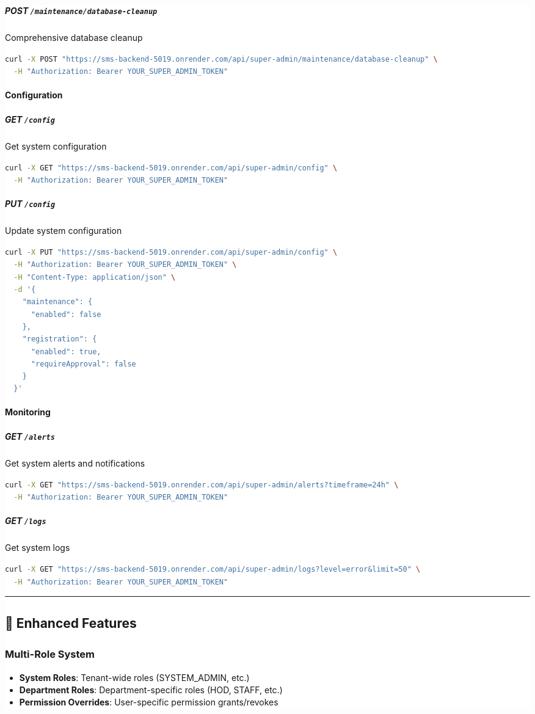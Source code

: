 ##### POST `/maintenance/database-cleanup`
Comprehensive database cleanup
```bash
curl -X POST "https://sms-backend-5019.onrender.com/api/super-admin/maintenance/database-cleanup" \
  -H "Authorization: Bearer YOUR_SUPER_ADMIN_TOKEN"
```

#### Configuration

##### GET `/config`
Get system configuration
```bash
curl -X GET "https://sms-backend-5019.onrender.com/api/super-admin/config" \
  -H "Authorization: Bearer YOUR_SUPER_ADMIN_TOKEN"
```

##### PUT `/config`
Update system configuration
```bash
curl -X PUT "https://sms-backend-5019.onrender.com/api/super-admin/config" \
  -H "Authorization: Bearer YOUR_SUPER_ADMIN_TOKEN" \
  -H "Content-Type: application/json" \
  -d '{
    "maintenance": {
      "enabled": false
    },
    "registration": {
      "enabled": true,
      "requireApproval": false
    }
  }'
```

#### Monitoring

##### GET `/alerts`
Get system alerts and notifications
```bash
curl -X GET "https://sms-backend-5019.onrender.com/api/super-admin/alerts?timeframe=24h" \
  -H "Authorization: Bearer YOUR_SUPER_ADMIN_TOKEN"
```

##### GET `/logs`
Get system logs
```bash
curl -X GET "https://sms-backend-5019.onrender.com/api/super-admin/logs?level=error&limit=50" \
  -H "Authorization: Bearer YOUR_SUPER_ADMIN_TOKEN"
```

---

## 🔧 Enhanced Features

### Multi-Role System
- **System Roles**: Tenant-wide roles (SYSTEM_ADMIN, etc.)
- **Department Roles**: Department-specific roles (HOD, STAFF, etc.)
- **Permission Overrides**: User-specific permission grants/revokes
